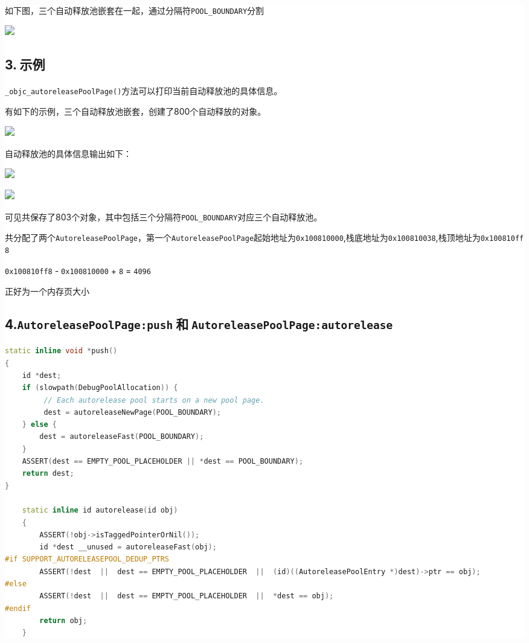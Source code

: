 如下图，三个自动释放池嵌套在一起，通过分隔符`POOL_BOUNDARY`分割

![](https://github.com/existorlive/existorlivepic/raw/master/AutoReleasePoolPage4.png)


## 3. 示例

`_objc_autoreleasePoolPage()`方法可以打印当前自动释放池的具体信息。

有如下的示例，三个自动释放池嵌套，创建了800个自动释放的对象。

![](https://github.com/existorlive/existorlivepic/raw/master/%E6%88%AA%E5%B1%8F2021-07-22%20%E4%B8%8B%E5%8D%886.32.00.png)

自动释放池的具体信息输出如下：

![](https://github.com/existorlive/existorlivepic/raw/master/%E6%88%AA%E5%B1%8F2021-07-22%20%E4%B8%8B%E5%8D%886.33.04.png)

![](https://github.com/existorlive/existorlivepic/raw/master/%E6%88%AA%E5%B1%8F2021-07-22%20%E4%B8%8B%E5%8D%886.38.21.png)

可见共保存了803个对象，其中包括三个分隔符`POOL_BOUNDARY`对应三个自动释放池。

共分配了两个`AutoreleasePoolPage`，第一个`AutoreleasePoolPage`起始地址为`0x100810000`,栈底地址为`0x100810038`,栈顶地址为`0x100810ff8`

`0x100810ff8` - `0x100810000` + `8` = `4096`

正好为一个内存页大小



## 4.`AutoreleasePoolPage:push` 和 `AutoreleasePoolPage:autorelease` 

```c++
static inline void *push() 
{
    id *dest;
    if (slowpath(DebugPoolAllocation)) {
         // Each autorelease pool starts on a new pool page.
         dest = autoreleaseNewPage(POOL_BOUNDARY);
    } else {
        dest = autoreleaseFast(POOL_BOUNDARY);
    }
    ASSERT(dest == EMPTY_POOL_PLACEHOLDER || *dest == POOL_BOUNDARY);
    return dest;
}

    static inline id autorelease(id obj)
    {
        ASSERT(!obj->isTaggedPointerOrNil());
        id *dest __unused = autoreleaseFast(obj);
#if SUPPORT_AUTORELEASEPOOL_DEDUP_PTRS
        ASSERT(!dest  ||  dest == EMPTY_POOL_PLACEHOLDER  ||  (id)((AutoreleasePoolEntry *)dest)->ptr == obj);
#else
        ASSERT(!dest  ||  dest == EMPTY_POOL_PLACEHOLDER  ||  *dest == obj);
#endif
        return obj;
    }

```

